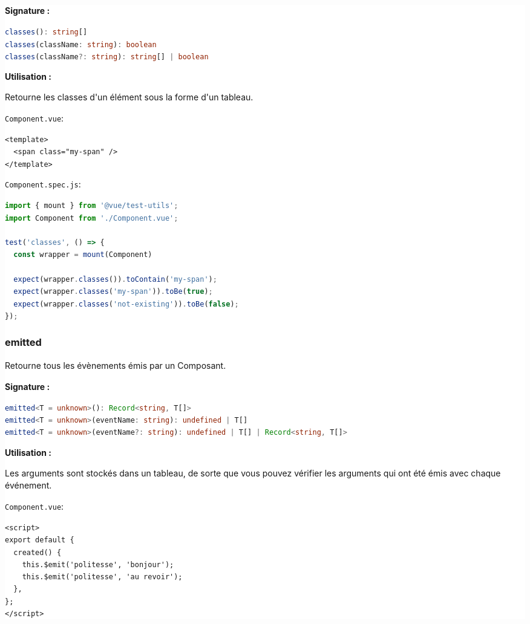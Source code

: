 **Signature :**

```ts
classes(): string[]
classes(className: string): boolean
classes(className?: string): string[] | boolean
```

**Utilisation :**

Retourne les classes d'un élément sous la forme d'un tableau.

`Component.vue`:

```vue
<template>
  <span class="my-span" />
</template>
```

`Component.spec.js`:

```js
import { mount } from '@vue/test-utils';
import Component from './Component.vue';

test('classes', () => {
  const wrapper = mount(Component)

  expect(wrapper.classes()).toContain('my-span');
  expect(wrapper.classes('my-span')).toBe(true);
  expect(wrapper.classes('not-existing')).toBe(false);
});
```

### emitted

Retourne tous les évènements émis par un Composant.

**Signature :**

```ts
emitted<T = unknown>(): Record<string, T[]>
emitted<T = unknown>(eventName: string): undefined | T[]
emitted<T = unknown>(eventName?: string): undefined | T[] | Record<string, T[]>
```

**Utilisation :**

Les arguments sont stockés dans un tableau, de sorte que vous pouvez vérifier les arguments qui ont été émis avec chaque événement.

`Component.vue`:

```vue
<script>
export default {
  created() {
    this.$emit('politesse', 'bonjour');
    this.$emit('politesse', 'au revoir');
  },
};
</script>
```
